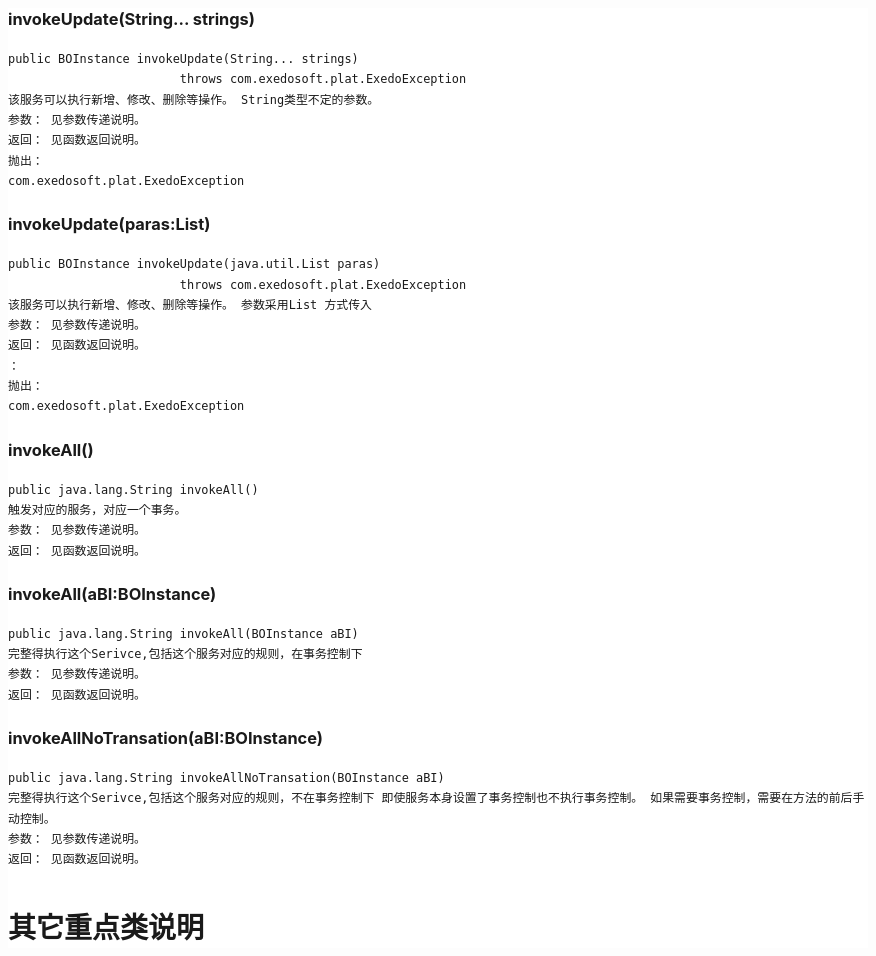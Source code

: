
### invokeUpdate(String... strings) ###
```
public BOInstance invokeUpdate(String... strings)
                        throws com.exedosoft.plat.ExedoException
该服务可以执行新增、修改、删除等操作。 String类型不定的参数。
参数： 见参数传递说明。
返回： 见函数返回说明。
抛出： 
com.exedosoft.plat.ExedoException
```



### invokeUpdate(paras:List) ###
```
public BOInstance invokeUpdate(java.util.List paras)
                        throws com.exedosoft.plat.ExedoException
该服务可以执行新增、修改、删除等操作。 参数采用List 方式传入 
参数： 见参数传递说明。
返回： 见函数返回说明。
： 
抛出： 
com.exedosoft.plat.ExedoException
```

### invokeAll() ###
```
public java.lang.String invokeAll()
触发对应的服务，对应一个事务。
参数： 见参数传递说明。
返回： 见函数返回说明。
```

### invokeAll(aBI:BOInstance) ###
```
public java.lang.String invokeAll(BOInstance aBI)
完整得执行这个Serivce,包括这个服务对应的规则，在事务控制下 
参数： 见参数传递说明。
返回： 见函数返回说明。
```

### invokeAllNoTransation(aBI:BOInstance) ###
```
public java.lang.String invokeAllNoTransation(BOInstance aBI)
完整得执行这个Serivce,包括这个服务对应的规则，不在事务控制下 即使服务本身设置了事务控制也不执行事务控制。 如果需要事务控制，需要在方法的前后手动控制。
参数： 见参数传递说明。
返回： 见函数返回说明。
```

# 其它重点类说明 #
